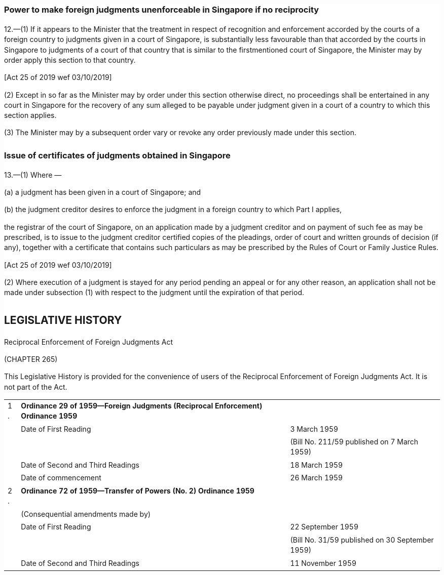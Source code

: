 ### Power to make foreign judgments unenforceable in Singapore if no reciprocity

12\.—(1) If it appears to the Minister that the treatment in respect of recognition and enforcement accorded by the courts of a foreign country to judgments given in a court of Singapore, is substantially less favourable than that accorded by the courts in Singapore to judgments of a court of that country that is similar to the firstmentioned court of Singapore, the Minister may by order apply this section to that country.

[Act 25 of 2019 wef 03/10/2019]

(2) Except in so far as the Minister may by order under this section otherwise direct, no proceedings shall be entertained in any court in Singapore for the recovery of any sum alleged to be payable under judgment given in a court of a country to which this section applies.

(3) The Minister may by a subsequent order vary or revoke any order previously made under this section.

### Issue of certificates of judgments obtained in Singapore

13\.—(1) Where —

(a) a judgment has been given in a court of Singapore; and

(b) the judgment creditor desires to enforce the judgment in a foreign country to which Part I applies,

the registrar of the court of Singapore, on an application made by a judgment creditor and on payment of such fee as may be prescribed, is to issue to the judgment creditor certified copies of the pleadings, order of court and written grounds of decision (if any), together with a certificate that contains such particulars as may be prescribed by the Rules of Court or Family Justice Rules.

[Act 25 of 2019 wef 03/10/2019]

(2) Where execution of a judgment is stayed for any period pending an appeal or for any other reason, an application shall not be made under subsection (1) with respect to the judgment until the expiration of that period.

## LEGISLATIVE HISTORY

Reciprocal Enforcement of Foreign Judgments Act

(CHAPTER 265)

This Legislative History is provided for the convenience of users of the Reciprocal Enforcement of Foreign Judgments Act. It is not part of the Act.

||||
|:-|:-|:-|
|1.|**Ordinance 29 of 1959—Foreign Judgments (Reciprocal Enforcement) Ordinance 1959**|
||Date of First Reading|3 March 1959|
|||(Bill No. 211/59 published on 7 March 1959)|
||Date of Second and Third Readings|18 March 1959|
||Date of commencement|26 March 1959|
|2.|**Ordinance 72 of 1959—Transfer of Powers (No. 2) Ordinance 1959**|
||(Consequential amendments made by)||
||Date of First Reading|22 September 1959|
|||(Bill No. 31/59 published on 30 September 1959)|
||Date of Second and Third Readings|11 November 1959|